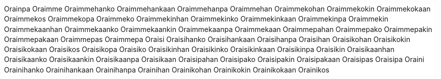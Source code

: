 Orainpa
Oraimme
Oraimmehanko
Oraimmehankaan
Oraimmehanpa
Oraimmehan
Oraimmekohan
Oraimmekokin
Oraimmekokaan
Oraimmekos
Oraimmekopa
Oraimmeko
Oraimmekinhan
Oraimmekinko
Oraimmekinkaan
Oraimmekinpa
Oraimmekin
Oraimmekaanhan
Oraimmekaanko
Oraimmekaankin
Oraimmekaanpa
Oraimmekaan
Oraimmepahan
Oraimmepako
Oraimmepakin
Oraimmepakaan
Oraimmepas
Oraimmepa
Oraisi
Oraisihanko
Oraisihankaan
Oraisihanpa
Oraisihan
Oraisikohan
Oraisikokin
Oraisikokaan
Oraisikos
Oraisikopa
Oraisiko
Oraisikinhan
Oraisikinko
Oraisikinkaan
Oraisikinpa
Oraisikin
Oraisikaanhan
Oraisikaanko
Oraisikaankin
Oraisikaanpa
Oraisikaan
Oraisipahan
Oraisipako
Oraisipakin
Oraisipakaan
Oraisipas
Oraisipa
Oraini
Orainihanko
Orainihankaan
Orainihanpa
Orainihan
Orainikohan
Orainikokin
Orainikokaan
Orainikos